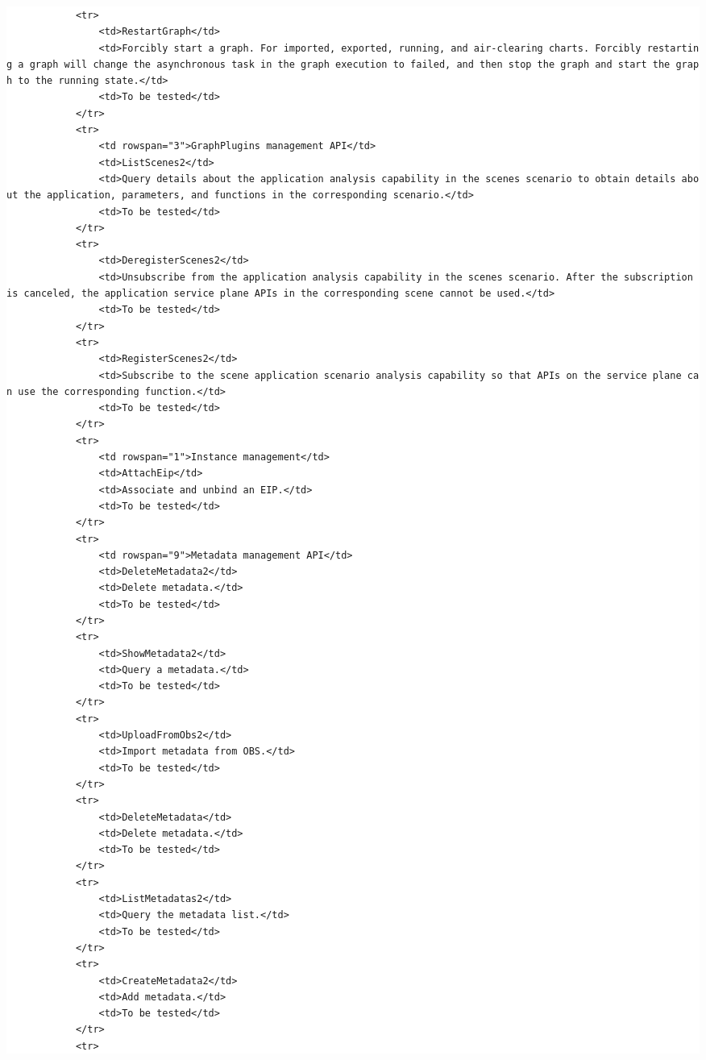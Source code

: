                 <tr>
                    <td>RestartGraph</td>
                    <td>Forcibly start a graph. For imported, exported, running, and air-clearing charts. Forcibly restarting a graph will change the asynchronous task in the graph execution to failed, and then stop the graph and start the graph to the running state.</td>
                    <td>To be tested</td>
                </tr>
                <tr>
                    <td rowspan="3">GraphPlugins management API</td>
                    <td>ListScenes2</td>
                    <td>Query details about the application analysis capability in the scenes scenario to obtain details about the application, parameters, and functions in the corresponding scenario.</td>
                    <td>To be tested</td>
                </tr>
                <tr>
                    <td>DeregisterScenes2</td>
                    <td>Unsubscribe from the application analysis capability in the scenes scenario. After the subscription is canceled, the application service plane APIs in the corresponding scene cannot be used.</td>
                    <td>To be tested</td>
                </tr>
                <tr>
                    <td>RegisterScenes2</td>
                    <td>Subscribe to the scene application scenario analysis capability so that APIs on the service plane can use the corresponding function.</td>
                    <td>To be tested</td>
                </tr>
                <tr>
                    <td rowspan="1">Instance management</td>
                    <td>AttachEip</td>
                    <td>Associate and unbind an EIP.</td>
                    <td>To be tested</td>
                </tr>
                <tr>
                    <td rowspan="9">Metadata management API</td>
                    <td>DeleteMetadata2</td>
                    <td>Delete metadata.</td>
                    <td>To be tested</td>
                </tr>
                <tr>
                    <td>ShowMetadata2</td>
                    <td>Query a metadata.</td>
                    <td>To be tested</td>
                </tr>
                <tr>
                    <td>UploadFromObs2</td>
                    <td>Import metadata from OBS.</td>
                    <td>To be tested</td>
                </tr>
                <tr>
                    <td>DeleteMetadata</td>
                    <td>Delete metadata.</td>
                    <td>To be tested</td>
                </tr>
                <tr>
                    <td>ListMetadatas2</td>
                    <td>Query the metadata list.</td>
                    <td>To be tested</td>
                </tr>
                <tr>
                    <td>CreateMetadata2</td>
                    <td>Add metadata.</td>
                    <td>To be tested</td>
                </tr>
                <tr>